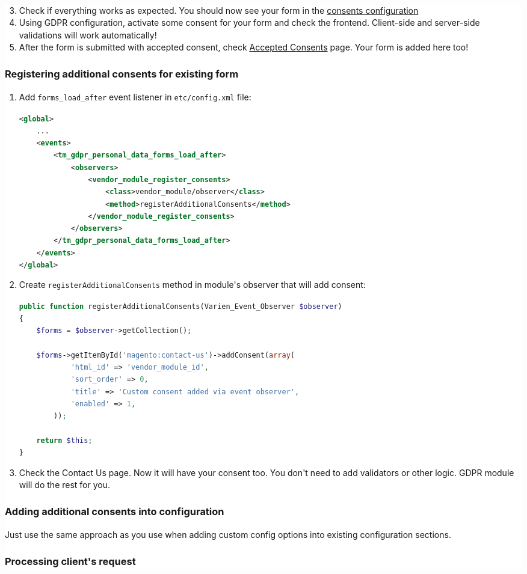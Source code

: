  3. Check if everything works as expected. You should now see your form in the
    [consents configuration](/m1/extensions/gdpr/configuration/#consents)
 4. Using GDPR configuration, activate some consent for your form and check the
    frontend. Client-side and server-side validations will work automatically!
 5. After the form is submitted with accepted consent, check
    [Accepted Consents](/m1/extensions/gdpr/admin-interfaces/#accepted-consents) page.
    Your form is added here too!

### Registering additional consents for existing form

 1. Add `forms_load_after` event listener in `etc/config.xml` file:

    ```xml
    <global>
        ...
        <events>
            <tm_gdpr_personal_data_forms_load_after>
                <observers>
                    <vendor_module_register_consents>
                        <class>vendor_module/observer</class>
                        <method>registerAdditionalConsents</method>
                    </vendor_module_register_consents>
                </observers>
            </tm_gdpr_personal_data_forms_load_after>
        </events>
    </global>
    ```

 2. Create `registerAdditionalConsents` method in module's observer that will add consent:

    ```php
    public function registerAdditionalConsents(Varien_Event_Observer $observer)
    {
        $forms = $observer->getCollection();

        $forms->getItemById('magento:contact-us')->addConsent(array(
                'html_id' => 'vendor_module_id',
                'sort_order' => 0,
                'title' => 'Custom consent added via event observer',
                'enabled' => 1,
            ));

        return $this;
    }
    ```

 3. Check the Contact Us page. Now it will have your consent too. You don't need
    to add validators or other logic. GDPR module will do the rest for you.

### Adding additional consents into configuration

Just use the same approach as you use when adding custom config options
into existing configuration sections.

### Processing client's request

